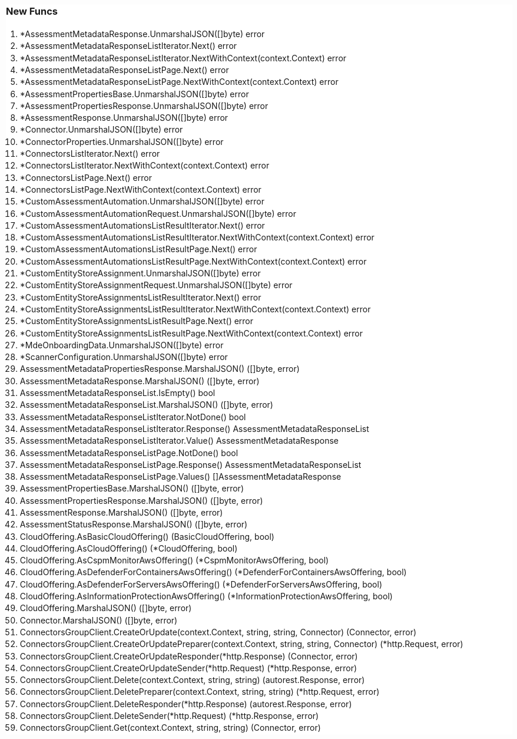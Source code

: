 ### New Funcs

1. *AssessmentMetadataResponse.UnmarshalJSON([]byte) error
1. *AssessmentMetadataResponseListIterator.Next() error
1. *AssessmentMetadataResponseListIterator.NextWithContext(context.Context) error
1. *AssessmentMetadataResponseListPage.Next() error
1. *AssessmentMetadataResponseListPage.NextWithContext(context.Context) error
1. *AssessmentPropertiesBase.UnmarshalJSON([]byte) error
1. *AssessmentPropertiesResponse.UnmarshalJSON([]byte) error
1. *AssessmentResponse.UnmarshalJSON([]byte) error
1. *Connector.UnmarshalJSON([]byte) error
1. *ConnectorProperties.UnmarshalJSON([]byte) error
1. *ConnectorsListIterator.Next() error
1. *ConnectorsListIterator.NextWithContext(context.Context) error
1. *ConnectorsListPage.Next() error
1. *ConnectorsListPage.NextWithContext(context.Context) error
1. *CustomAssessmentAutomation.UnmarshalJSON([]byte) error
1. *CustomAssessmentAutomationRequest.UnmarshalJSON([]byte) error
1. *CustomAssessmentAutomationsListResultIterator.Next() error
1. *CustomAssessmentAutomationsListResultIterator.NextWithContext(context.Context) error
1. *CustomAssessmentAutomationsListResultPage.Next() error
1. *CustomAssessmentAutomationsListResultPage.NextWithContext(context.Context) error
1. *CustomEntityStoreAssignment.UnmarshalJSON([]byte) error
1. *CustomEntityStoreAssignmentRequest.UnmarshalJSON([]byte) error
1. *CustomEntityStoreAssignmentsListResultIterator.Next() error
1. *CustomEntityStoreAssignmentsListResultIterator.NextWithContext(context.Context) error
1. *CustomEntityStoreAssignmentsListResultPage.Next() error
1. *CustomEntityStoreAssignmentsListResultPage.NextWithContext(context.Context) error
1. *MdeOnboardingData.UnmarshalJSON([]byte) error
1. *ScannerConfiguration.UnmarshalJSON([]byte) error
1. AssessmentMetadataPropertiesResponse.MarshalJSON() ([]byte, error)
1. AssessmentMetadataResponse.MarshalJSON() ([]byte, error)
1. AssessmentMetadataResponseList.IsEmpty() bool
1. AssessmentMetadataResponseList.MarshalJSON() ([]byte, error)
1. AssessmentMetadataResponseListIterator.NotDone() bool
1. AssessmentMetadataResponseListIterator.Response() AssessmentMetadataResponseList
1. AssessmentMetadataResponseListIterator.Value() AssessmentMetadataResponse
1. AssessmentMetadataResponseListPage.NotDone() bool
1. AssessmentMetadataResponseListPage.Response() AssessmentMetadataResponseList
1. AssessmentMetadataResponseListPage.Values() []AssessmentMetadataResponse
1. AssessmentPropertiesBase.MarshalJSON() ([]byte, error)
1. AssessmentPropertiesResponse.MarshalJSON() ([]byte, error)
1. AssessmentResponse.MarshalJSON() ([]byte, error)
1. AssessmentStatusResponse.MarshalJSON() ([]byte, error)
1. CloudOffering.AsBasicCloudOffering() (BasicCloudOffering, bool)
1. CloudOffering.AsCloudOffering() (*CloudOffering, bool)
1. CloudOffering.AsCspmMonitorAwsOffering() (*CspmMonitorAwsOffering, bool)
1. CloudOffering.AsDefenderForContainersAwsOffering() (*DefenderForContainersAwsOffering, bool)
1. CloudOffering.AsDefenderForServersAwsOffering() (*DefenderForServersAwsOffering, bool)
1. CloudOffering.AsInformationProtectionAwsOffering() (*InformationProtectionAwsOffering, bool)
1. CloudOffering.MarshalJSON() ([]byte, error)
1. Connector.MarshalJSON() ([]byte, error)
1. ConnectorsGroupClient.CreateOrUpdate(context.Context, string, string, Connector) (Connector, error)
1. ConnectorsGroupClient.CreateOrUpdatePreparer(context.Context, string, string, Connector) (*http.Request, error)
1. ConnectorsGroupClient.CreateOrUpdateResponder(*http.Response) (Connector, error)
1. ConnectorsGroupClient.CreateOrUpdateSender(*http.Request) (*http.Response, error)
1. ConnectorsGroupClient.Delete(context.Context, string, string) (autorest.Response, error)
1. ConnectorsGroupClient.DeletePreparer(context.Context, string, string) (*http.Request, error)
1. ConnectorsGroupClient.DeleteResponder(*http.Response) (autorest.Response, error)
1. ConnectorsGroupClient.DeleteSender(*http.Request) (*http.Response, error)
1. ConnectorsGroupClient.Get(context.Context, string, string) (Connector, error)